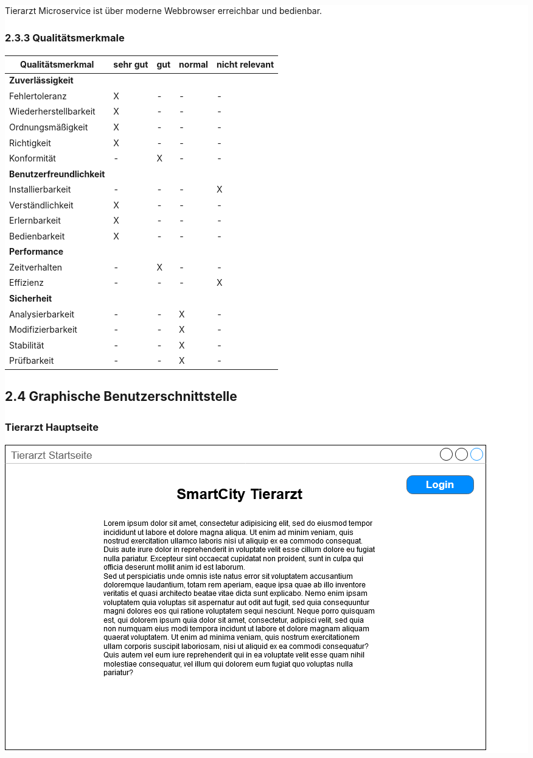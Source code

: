 Tierarzt Microservice ist über moderne Webbrowser erreichbar und bedienbar.

### 2.3.3 Qualitätsmerkmale

Qualitätsmerkmal | sehr gut | gut | normal | nicht relevant
---|---|---|---|---
**Zuverlässigkeit** | | | | |
Fehlertoleranz |X|-|-|-|
Wiederherstellbarkeit |X|-|-|-|
Ordnungsmäßigkeit |X|-|-|-|
Richtigkeit |X|-|-|-|
Konformität |-|X|-|-|
**Benutzerfreundlichkeit** | | | | |
Installierbarkeit |-|-|-|X|
Verständlichkeit |X|-|-|-|
Erlernbarkeit |X|-|-|-|
Bedienbarkeit |X|-|-|-|
**Performance** | | | | |
Zeitverhalten |-|X|-|-|
Effizienz|-|-|-|X|
**Sicherheit** | | | | |
Analysierbarkeit |-|-|X|-|
Modifizierbarkeit |-|-|X|-|
Stabilität |-|-|X|-|
Prüfbarkeit |-|-|X|-|

## 2.4 Graphische Benutzerschnittstelle

### Tierarzt Hauptseite
![Tierarzt Hauptseite](TierarztMain.png)

